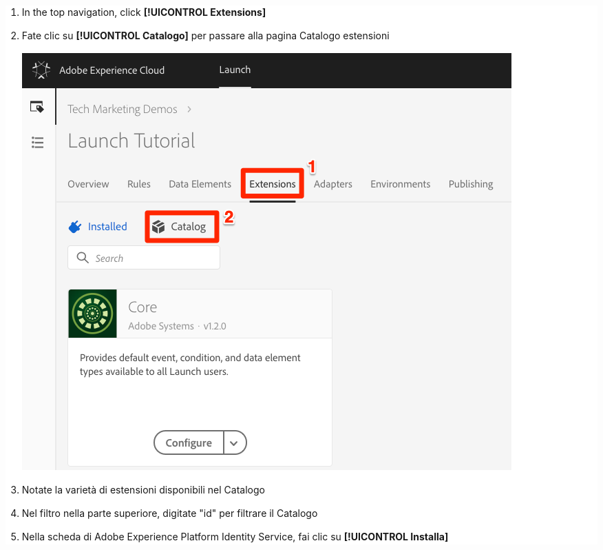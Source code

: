 1. In the top navigation, click **[!UICONTROL Extensions]**

1. Fate clic su **[!UICONTROL Catalogo]** per passare alla pagina Catalogo estensioni

   ![Vai al Catalogo estensioni](images/extensions-goToExtensionsCatalog.png)

1. Notate la varietà di estensioni disponibili nel Catalogo

1. Nel filtro nella parte superiore, digitate "id" per filtrare il Catalogo

1. Nella scheda di Adobe Experience Platform Identity Service, fai clic su **[!UICONTROL Installa]**
